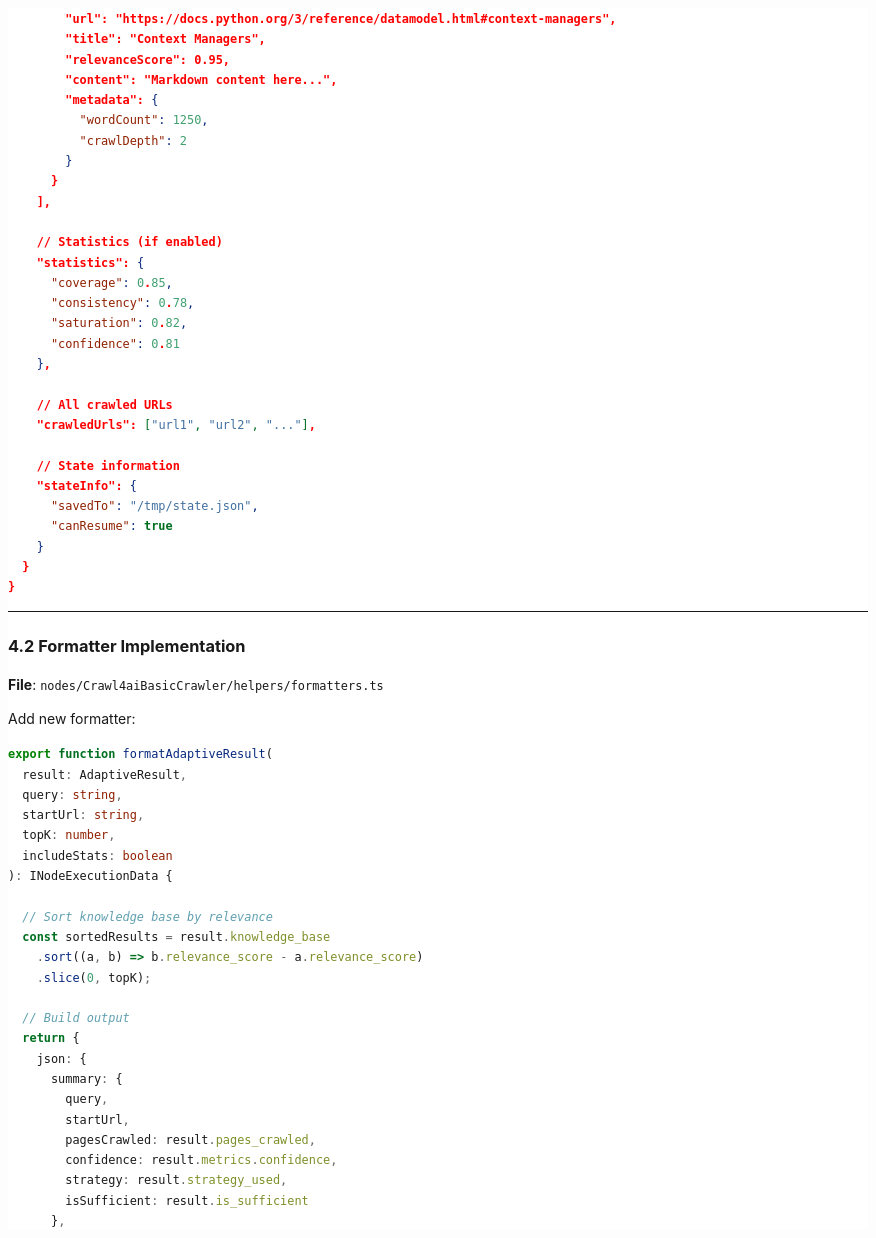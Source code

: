 ```json
        "url": "https://docs.python.org/3/reference/datamodel.html#context-managers",
        "title": "Context Managers",
        "relevanceScore": 0.95,
        "content": "Markdown content here...",
        "metadata": {
          "wordCount": 1250,
          "crawlDepth": 2
        }
      }
    ],
    
    // Statistics (if enabled)
    "statistics": {
      "coverage": 0.85,
      "consistency": 0.78,
      "saturation": 0.82,
      "confidence": 0.81
    },
    
    // All crawled URLs
    "crawledUrls": ["url1", "url2", "..."],
    
    // State information
    "stateInfo": {
      "savedTo": "/tmp/state.json",
      "canResume": true
    }
  }
}
```

---

### 4.2 Formatter Implementation

**File**: `nodes/Crawl4aiBasicCrawler/helpers/formatters.ts`

Add new formatter:

```typescript
export function formatAdaptiveResult(
  result: AdaptiveResult,
  query: string,
  startUrl: string,
  topK: number,
  includeStats: boolean
): INodeExecutionData {
  
  // Sort knowledge base by relevance
  const sortedResults = result.knowledge_base
    .sort((a, b) => b.relevance_score - a.relevance_score)
    .slice(0, topK);
  
  // Build output
  return {
    json: {
      summary: {
        query,
        startUrl,
        pagesCrawled: result.pages_crawled,
        confidence: result.metrics.confidence,
        strategy: result.strategy_used,
        isSufficient: result.is_sufficient
      },
```